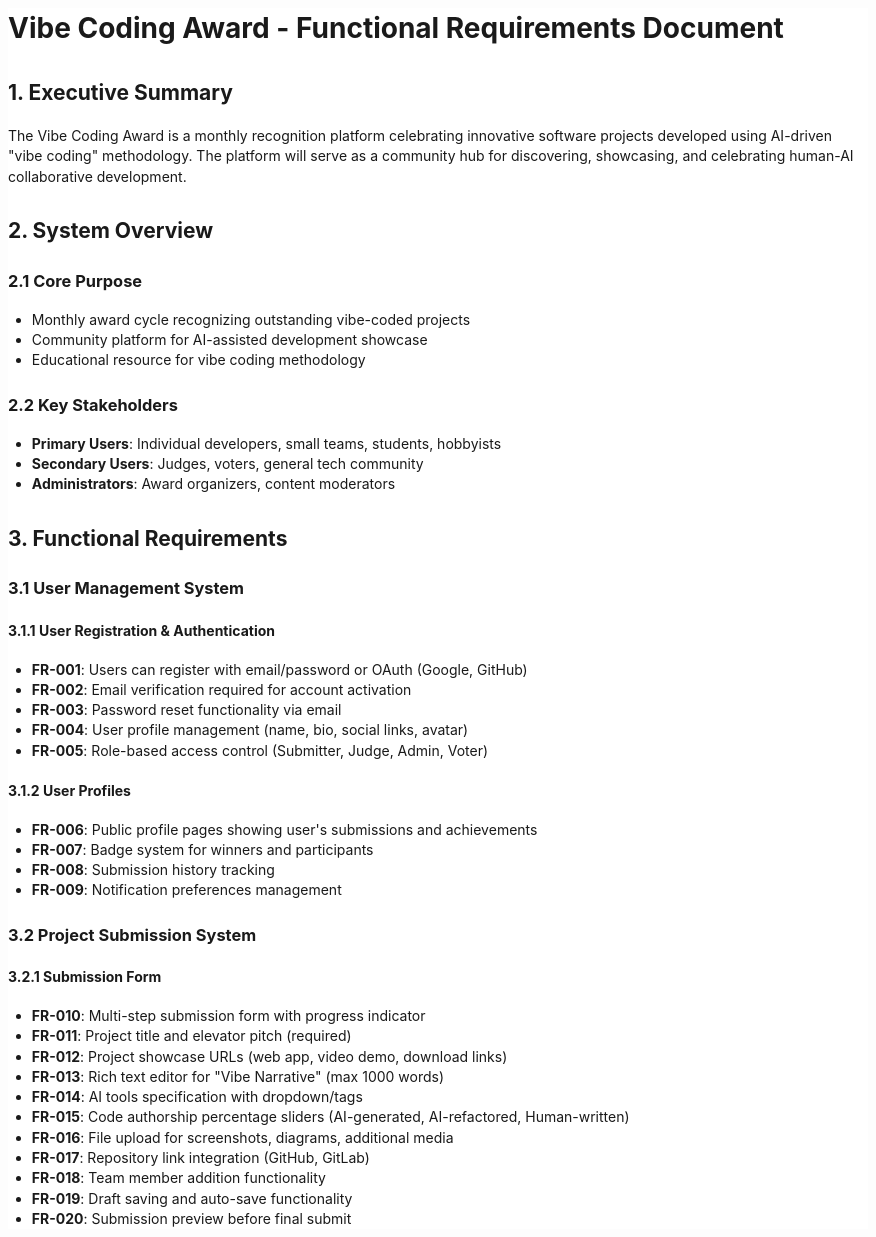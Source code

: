 # Vibe Coding Award - Functional Requirements Document

## 1. Executive Summary

The Vibe Coding Award is a monthly recognition platform celebrating innovative software projects developed using AI-driven "vibe coding" methodology. The platform will serve as a community hub for discovering, showcasing, and celebrating human-AI collaborative development.

## 2. System Overview

### 2.1 Core Purpose
- Monthly award cycle recognizing outstanding vibe-coded projects
- Community platform for AI-assisted development showcase
- Educational resource for vibe coding methodology

### 2.2 Key Stakeholders
- **Primary Users**: Individual developers, small teams, students, hobbyists
- **Secondary Users**: Judges, voters, general tech community
- **Administrators**: Award organizers, content moderators

## 3. Functional Requirements

### 3.1 User Management System

#### 3.1.1 User Registration & Authentication
- **FR-001**: Users can register with email/password or OAuth (Google, GitHub)
- **FR-002**: Email verification required for account activation
- **FR-003**: Password reset functionality via email
- **FR-004**: User profile management (name, bio, social links, avatar)
- **FR-005**: Role-based access control (Submitter, Judge, Admin, Voter)

#### 3.1.2 User Profiles
- **FR-006**: Public profile pages showing user's submissions and achievements
- **FR-007**: Badge system for winners and participants
- **FR-008**: Submission history tracking
- **FR-009**: Notification preferences management

### 3.2 Project Submission System

#### 3.2.1 Submission Form
- **FR-010**: Multi-step submission form with progress indicator
- **FR-011**: Project title and elevator pitch (required)
- **FR-012**: Project showcase URLs (web app, video demo, download links)
- **FR-013**: Rich text editor for "Vibe Narrative" (max 1000 words)
- **FR-014**: AI tools specification with dropdown/tags
- **FR-015**: Code authorship percentage sliders (AI-generated, AI-refactored, Human-written)
- **FR-016**: File upload for screenshots, diagrams, additional media
- **FR-017**: Repository link integration (GitHub, GitLab)
- **FR-018**: Team member addition functionality
- **FR-019**: Draft saving and auto-save functionality
- **FR-020**: Submission preview before final submit
